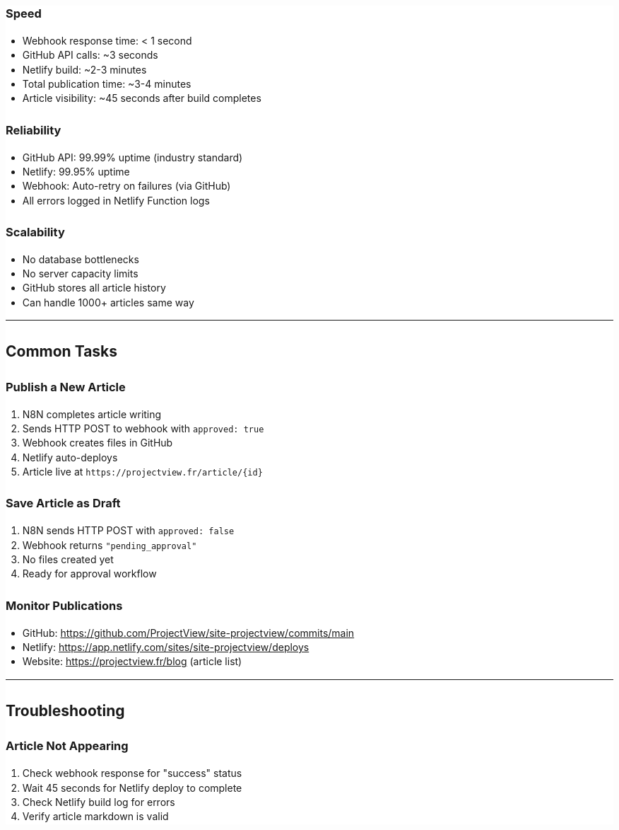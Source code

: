 ### Speed
- Webhook response time: < 1 second
- GitHub API calls: ~3 seconds
- Netlify build: ~2-3 minutes
- Total publication time: ~3-4 minutes
- Article visibility: ~45 seconds after build completes

### Reliability
- GitHub API: 99.99% uptime (industry standard)
- Netlify: 99.95% uptime
- Webhook: Auto-retry on failures (via GitHub)
- All errors logged in Netlify Function logs

### Scalability
- No database bottlenecks
- No server capacity limits
- GitHub stores all article history
- Can handle 1000+ articles same way

---

## Common Tasks

### Publish a New Article
1. N8N completes article writing
2. Sends HTTP POST to webhook with `approved: true`
3. Webhook creates files in GitHub
4. Netlify auto-deploys
5. Article live at `https://projectview.fr/article/{id}`

### Save Article as Draft
1. N8N sends HTTP POST with `approved: false`
2. Webhook returns `"pending_approval"`
3. No files created yet
4. Ready for approval workflow

### Monitor Publications
- GitHub: https://github.com/ProjectView/site-projectview/commits/main
- Netlify: https://app.netlify.com/sites/site-projectview/deploys
- Website: https://projectview.fr/blog (article list)

---

## Troubleshooting

### Article Not Appearing
1. Check webhook response for "success" status
2. Wait 45 seconds for Netlify deploy to complete
3. Check Netlify build log for errors
4. Verify article markdown is valid
